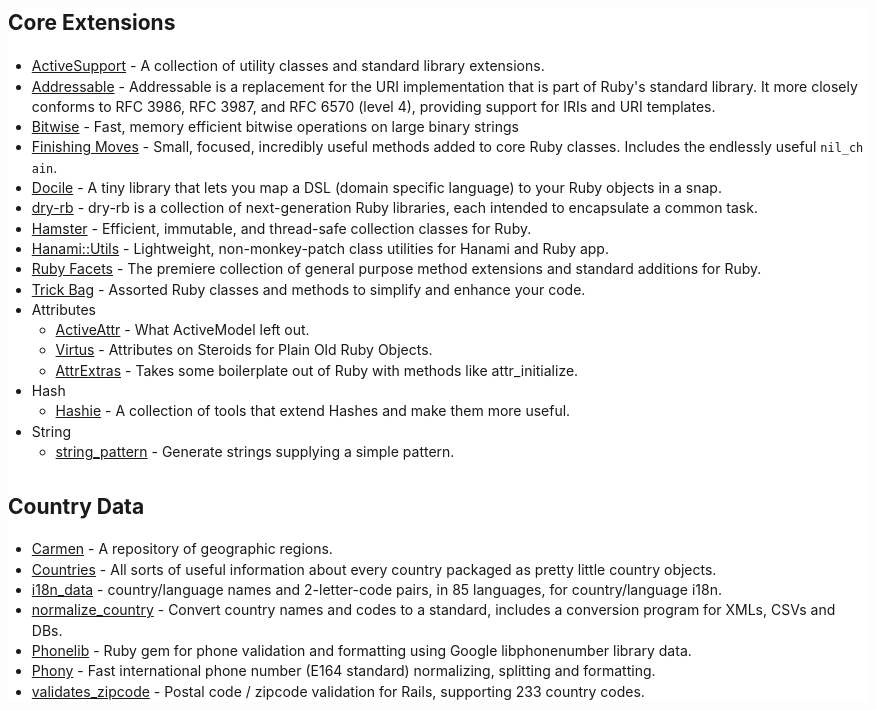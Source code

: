 ## Core Extensions

* [ActiveSupport](https://github.com/rails/rails/tree/master/activesupport) - A collection of utility classes and standard library extensions.
* [Addressable](https://github.com/sporkmonger/addressable) - Addressable is a replacement for the URI implementation that is part of Ruby's standard library. It more closely conforms to RFC 3986, RFC 3987, and RFC 6570 (level 4), providing support for IRIs and URI templates.
* [Bitwise](https://github.com/kenn/bitwise) - Fast, memory efficient bitwise operations on large binary strings
* [Finishing Moves](https://github.com/forgecrafted/finishing_moves) - Small, focused, incredibly useful methods added to core Ruby classes. Includes the endlessly useful `nil_chain`.
* [Docile](https://github.com/ms-ati/docile) - A tiny library that lets you map a DSL (domain specific language) to your Ruby objects in a snap.
* [dry-rb](https://github.com/dry-rb) - dry-rb is a collection of next-generation Ruby libraries, each intended to encapsulate a common task.
* [Hamster](https://github.com/hamstergem/hamster) - Efficient, immutable, and thread-safe collection classes for Ruby.
* [Hanami::Utils](https://github.com/hanami/utils) - Lightweight, non-monkey-patch class utilities for Hanami and Ruby app.
* [Ruby Facets](https://github.com/rubyworks/facets) - The premiere collection of general purpose method extensions and standard additions for Ruby.
* [Trick Bag](https://github.com/keithrbennett/trick_bag) - Assorted Ruby classes and methods to simplify and enhance your code.
* Attributes
  * [ActiveAttr](https://github.com/cgriego/active_attr) - What ActiveModel left out.
  * [Virtus](https://github.com/solnic/virtus) - Attributes on Steroids for Plain Old Ruby Objects.
  * [AttrExtras](https://github.com/barsoom/attr_extras) - Takes some boilerplate out of Ruby with methods like attr_initialize.
* Hash
  * [Hashie](https://github.com/intridea/hashie) - A collection of tools that extend Hashes and make them more useful.
* String
  * [string_pattern](https://github.com/MarioRuiz/string_pattern) - Generate strings supplying a simple pattern.

## Country Data

* [Carmen](https://github.com/jim/carmen) - A repository of geographic regions.
* [Countries](https://github.com/hexorx/countries) - All sorts of useful information about every country packaged as pretty little country objects.
* [i18n_data](https://github.com/grosser/i18n_data) - country/language names and 2-letter-code pairs, in 85 languages, for country/language i18n.
* [normalize_country](https://github.com/sshaw/normalize_country) - Convert country names and codes to a standard, includes a conversion program for XMLs, CSVs and DBs.
* [Phonelib](https://github.com/daddyz/phonelib) - Ruby gem for phone validation and formatting using Google libphonenumber library data.
* [Phony](https://github.com/floere/phony) - Fast international phone number (E164 standard) normalizing, splitting and formatting.
* [validates_zipcode](https://github.com/dgilperez/validates_zipcode) - Postal code / zipcode validation for Rails, supporting 233 country codes.
